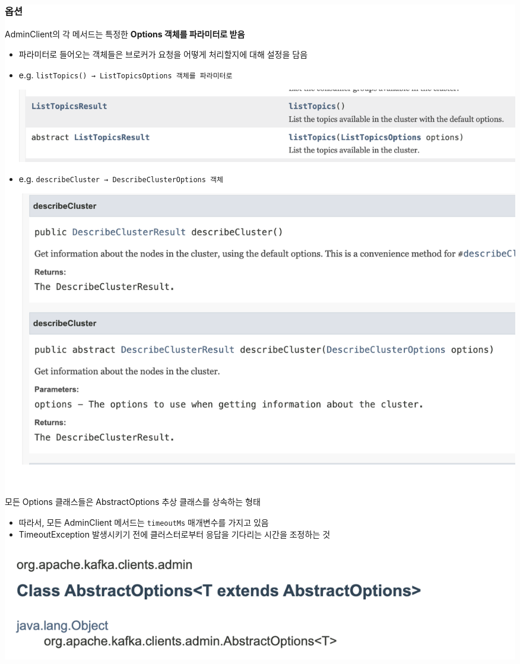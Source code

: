### 옵션

AdminClient의 각 메서드는 특정한 **Options 객체를 파라미터로 받음**
- 파라미터로 들어오는 객체들은 브로커가 요청을 어떻게 처리할지에 대해 설정을 담음
  
- e.g. `listTopics() → ListTopicsOptions 객체를 파라미터로`
  
  ![](brain/image/chap05-6.png)
  
- e.g. `describeCluster → DescribeClusterOptions 객체`
  
  ![](brain/image/chap05-7.png)

<br>

모든 Options 클래스들은 AbstractOptions 추상 클래스를 상속하는 형태
- 따라서, 모든 AdminClient 메서드는 `timeoutMs` 매개변수를 가지고 있음
- TimeoutException 발생시키기 전에 클러스터로부터 응답을 기다리는 시간을 조정하는 것

![](brain/image/chap05-8.png)
